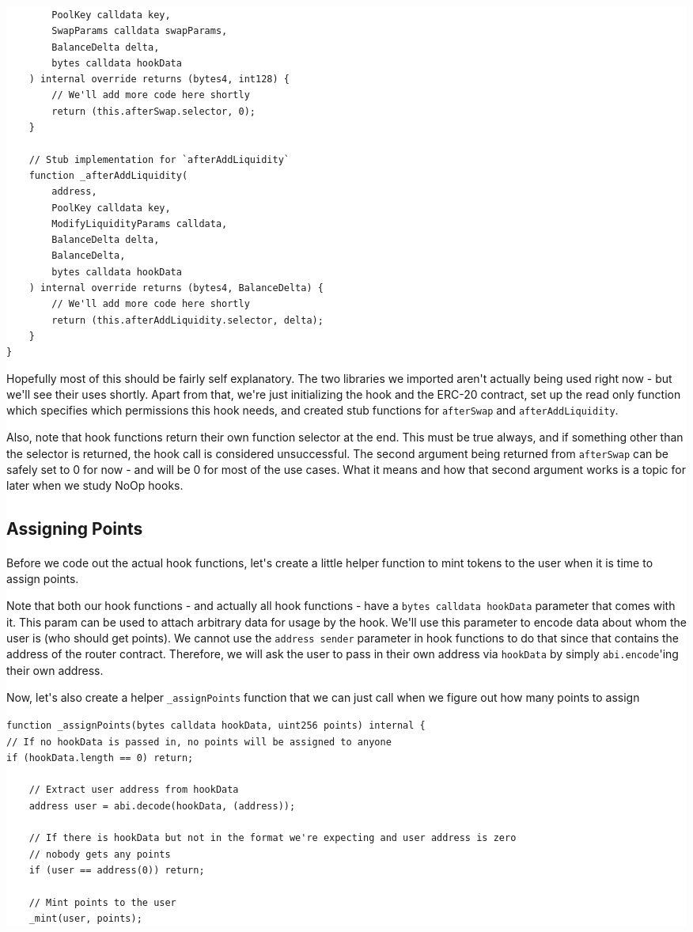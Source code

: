 ```solidity
        PoolKey calldata key,
        SwapParams calldata swapParams,
        BalanceDelta delta,
        bytes calldata hookData
    ) internal override returns (bytes4, int128) {
        // We'll add more code here shortly
        return (this.afterSwap.selector, 0);
    }

    // Stub implementation for `afterAddLiquidity`
    function _afterAddLiquidity(
        address,
        PoolKey calldata key,
        ModifyLiquidityParams calldata,
        BalanceDelta delta,
        BalanceDelta,
        bytes calldata hookData
    ) internal override returns (bytes4, BalanceDelta) {
        // We'll add more code here shortly
        return (this.afterAddLiquidity.selector, delta);
    }
}
```

Hopefully most of this should be fairly self explanatory. The two libraries we imported aren't actually being used right now - but we'll see their uses shortly. Apart from that, we're just initializing the hook and the ERC-20 contract, set up the read only function which specifies which permissions this hook needs, and created stub functions for `afterSwap` and `afterAddLiquidity`.

Also, note that hook functions return their own function selector at the end. This must be true always, and if something other than the selector is returned, the hook call is considered unsuccessful. The second argument being returned from `afterSwap` can be safely set to 0 for now - and will be 0 for most of the use cases. What it means and how that second argument works is a topic for later when we study NoOp hooks.

## Assigning Points

Before we code out the actual hook functions, let's create a little helper function to mint tokens to the user when it is time to assign points.

Note that both our hook functions - and actually all hook functions - have a `bytes calldata hookData` parameter that comes with it. This param can be used to attach arbitrary data for usage by the hook. We'll use this parameter to encode data about whom the user is (who should get points). We cannot use the `address sender` parameter in hook functions to do that since that contains the address of the router contract. Therefore, we will ask the user to pass in their own address via `hookData` by simply `abi.encode`'ing their own address.

Now, let's also create a helper `_assignPoints` function that we can just call when we figure out how many points to assign

```solidity
function _assignPoints(bytes calldata hookData, uint256 points) internal {
// If no hookData is passed in, no points will be assigned to anyone
if (hookData.length == 0) return;

    // Extract user address from hookData
    address user = abi.decode(hookData, (address));

    // If there is hookData but not in the format we're expecting and user address is zero
    // nobody gets any points
    if (user == address(0)) return;

    // Mint points to the user
    _mint(user, points);

```
